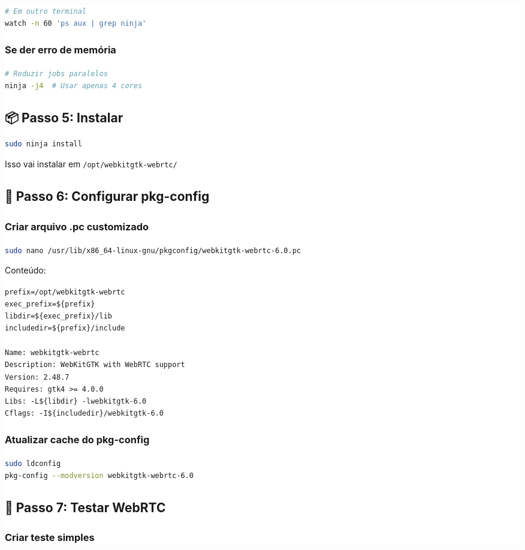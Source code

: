 ```bash
# Em outro terminal
watch -n 60 'ps aux | grep ninja'
```

### Se der erro de memória

```bash
# Reduzir jobs paralelos
ninja -j4  # Usar apenas 4 cores
```

## 📦 Passo 5: Instalar

```bash
sudo ninja install
```

Isso vai instalar em `/opt/webkitgtk-webrtc/`

## 🔗 Passo 6: Configurar pkg-config

### Criar arquivo .pc customizado

```bash
sudo nano /usr/lib/x86_64-linux-gnu/pkgconfig/webkitgtk-webrtc-6.0.pc
```

Conteúdo:
```
prefix=/opt/webkitgtk-webrtc
exec_prefix=${prefix}
libdir=${exec_prefix}/lib
includedir=${prefix}/include

Name: webkitgtk-webrtc
Description: WebKitGTK with WebRTC support
Version: 2.48.7
Requires: gtk4 >= 4.0.0
Libs: -L${libdir} -lwebkitgtk-6.0
Cflags: -I${includedir}/webkitgtk-6.0
```

### Atualizar cache do pkg-config

```bash
sudo ldconfig
pkg-config --modversion webkitgtk-webrtc-6.0
```

## 🧪 Passo 7: Testar WebRTC

### Criar teste simples
